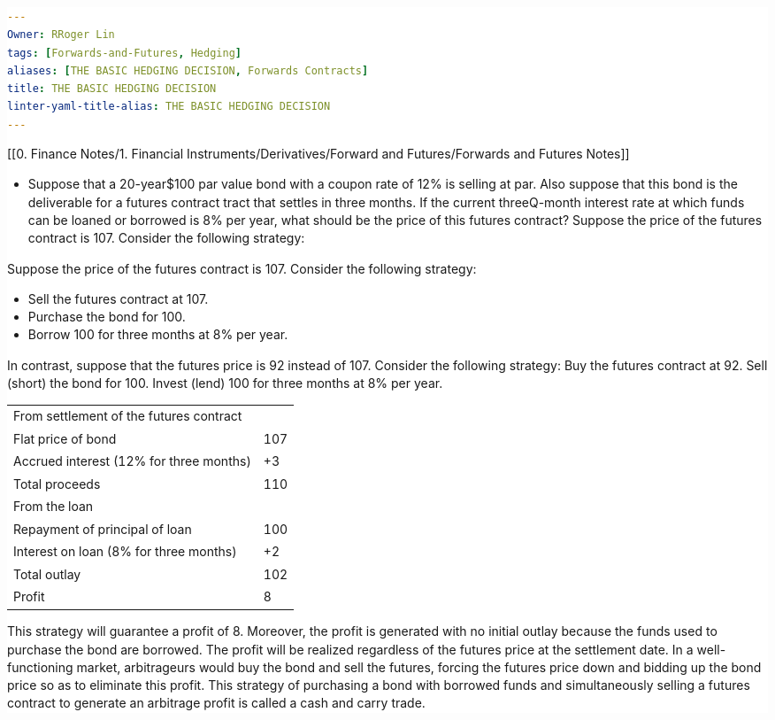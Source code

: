 ```yaml
---
Owner: RRoger Lin
tags: [Forwards-and-Futures, Hedging]
aliases: [THE BASIC HEDGING DECISION, Forwards Contracts]
title: THE BASIC HEDGING DECISION
linter-yaml-title-alias: THE BASIC HEDGING DECISION
---
```


  [[0. Finance Notes/1. Financial Instruments/Derivatives/Forward and Futures/Forwards and Futures Notes]]

- Suppose that a 20-year$100 par value bond with a coupon rate of 12% is selling at par. Also suppose that this bond is the deliverable for a futures contract tract that settles in three months. If the current threeQ-month interest rate at which funds can be loaned or borrowed is 8% per year, what should be the price of this futures contract? Suppose the price of the futures contract is 107. Consider the following strategy:

Suppose the price of the futures contract is 107. Consider the following strategy:

- Sell the futures contract at 107.
- Purchase the bond for 100.
- Borrow 100 for three months at 8% per year.

In contrast, suppose that the futures price is 92 instead of 107. Consider the following strategy:
Buy the futures contract at 92.
Sell (short) the bond for 100.
Invest (lend) 100 for three months at 8% per year.

|   |   |
|---|---|
|From settlement of the futures contract||
|Flat price of bond|107|
|Accrued interest (12% for three months)|+3|
|Total proceeds|110|
|From the loan||
|Repayment of principal of loan|100|
|Interest on loan (8% for three months)|+2|
|Total outlay|102|
|Profit|8|

This strategy will guarantee a profit of 8. Moreover, the profit is generated with no initial outlay because the funds used to purchase the bond are borrowed. The profit will be realized regardless of the futures price at the settlement date. In a well-functioning market, arbitrageurs would buy the bond and sell the futures, forcing the futures price down and bidding up the bond price so as to eliminate this profit. This strategy of purchasing a bond with borrowed funds and simultaneously selling a futures contract to generate an arbitrage profit is called a cash and carry trade.

